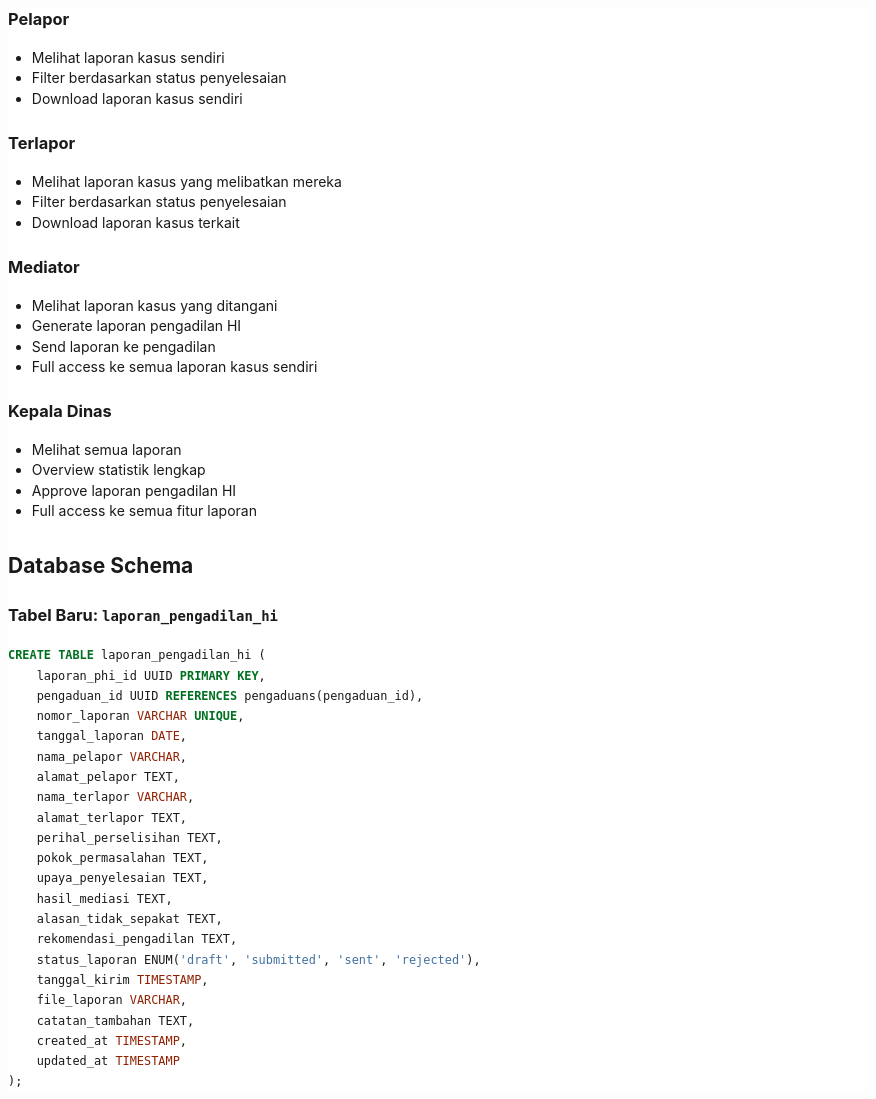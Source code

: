 ### Pelapor

-   Melihat laporan kasus sendiri
-   Filter berdasarkan status penyelesaian
-   Download laporan kasus sendiri

### Terlapor

-   Melihat laporan kasus yang melibatkan mereka
-   Filter berdasarkan status penyelesaian
-   Download laporan kasus terkait

### Mediator

-   Melihat laporan kasus yang ditangani
-   Generate laporan pengadilan HI
-   Send laporan ke pengadilan
-   Full access ke semua laporan kasus sendiri

### Kepala Dinas

-   Melihat semua laporan
-   Overview statistik lengkap
-   Approve laporan pengadilan HI
-   Full access ke semua fitur laporan

## Database Schema

### Tabel Baru: `laporan_pengadilan_hi`

```sql
CREATE TABLE laporan_pengadilan_hi (
    laporan_phi_id UUID PRIMARY KEY,
    pengaduan_id UUID REFERENCES pengaduans(pengaduan_id),
    nomor_laporan VARCHAR UNIQUE,
    tanggal_laporan DATE,
    nama_pelapor VARCHAR,
    alamat_pelapor TEXT,
    nama_terlapor VARCHAR,
    alamat_terlapor TEXT,
    perihal_perselisihan TEXT,
    pokok_permasalahan TEXT,
    upaya_penyelesaian TEXT,
    hasil_mediasi TEXT,
    alasan_tidak_sepakat TEXT,
    rekomendasi_pengadilan TEXT,
    status_laporan ENUM('draft', 'submitted', 'sent', 'rejected'),
    tanggal_kirim TIMESTAMP,
    file_laporan VARCHAR,
    catatan_tambahan TEXT,
    created_at TIMESTAMP,
    updated_at TIMESTAMP
);
```
